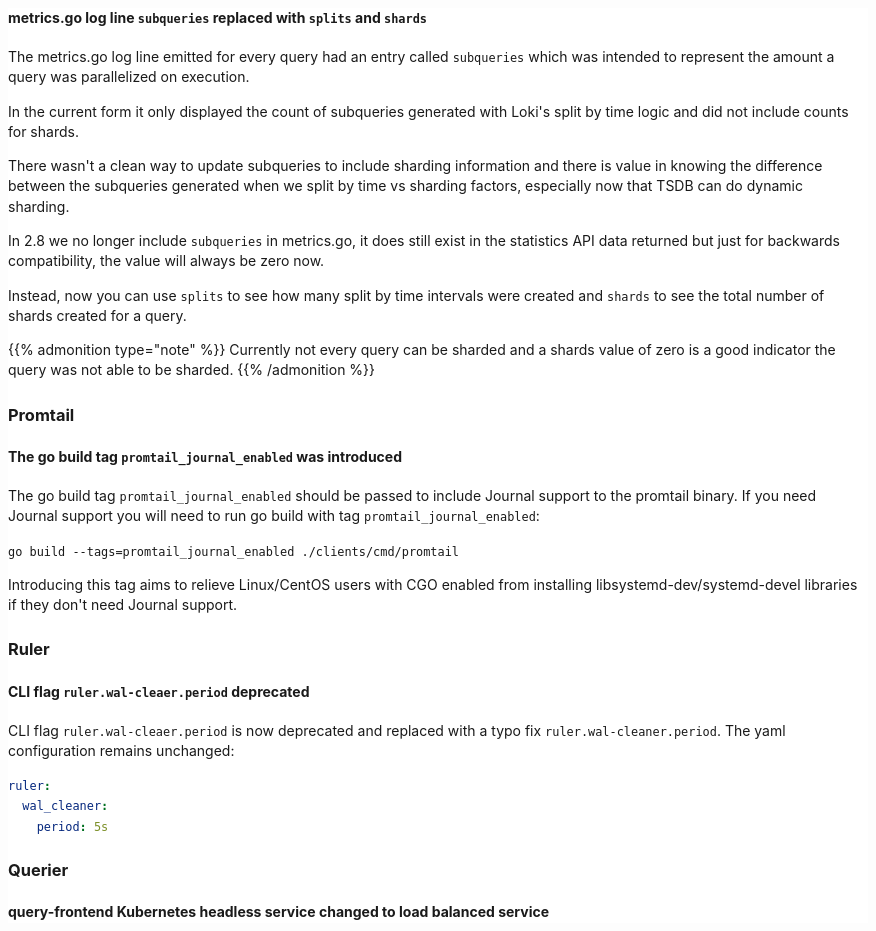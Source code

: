 #### metrics.go log line `subqueries` replaced with `splits` and `shards`

The metrics.go log line emitted for every query had an entry called `subqueries` which was intended to represent the amount a query was parallelized on execution.

In the current form it only displayed the count of subqueries generated with Loki's split by time logic and did not include counts for shards.

There wasn't a clean way to update subqueries to include sharding information and there is value in knowing the difference between the subqueries generated when we split by time vs sharding factors, especially now that TSDB can do dynamic sharding.

In 2.8 we no longer include `subqueries` in metrics.go, it does still exist in the statistics API data returned but just for backwards compatibility, the value will always be zero now.

Instead, now you can use `splits` to see how many split by time intervals were created and `shards` to see the total number of shards created for a query.

{{% admonition type="note" %}}
Currently not every query can be sharded and a shards value of zero is a good indicator the query was not able to be sharded.
{{% /admonition %}}

### Promtail

#### The go build tag `promtail_journal_enabled` was introduced

The go build tag `promtail_journal_enabled` should be passed to include Journal support to the promtail binary.
If you need Journal support you will need to run go build with tag `promtail_journal_enabled`:

```shell
go build --tags=promtail_journal_enabled ./clients/cmd/promtail
```
Introducing this tag aims to relieve Linux/CentOS users with CGO enabled from installing libsystemd-dev/systemd-devel libraries if they don't need Journal support.

### Ruler

#### CLI flag `ruler.wal-cleaer.period` deprecated

CLI flag `ruler.wal-cleaer.period` is now deprecated and replaced with a typo fix `ruler.wal-cleaner.period`.
The yaml configuration remains unchanged:

```yaml
ruler:
  wal_cleaner:
    period: 5s
```

### Querier

#### query-frontend Kubernetes headless service changed to load balanced service
